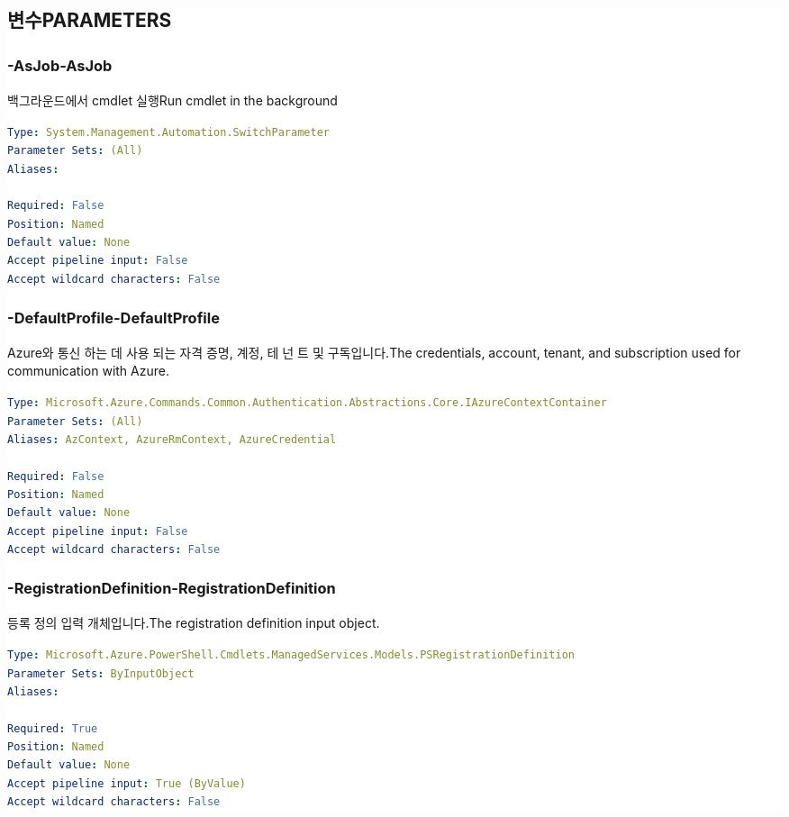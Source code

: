 ## <span data-ttu-id="33a4f-117">변수</span><span class="sxs-lookup"><span data-stu-id="33a4f-117">PARAMETERS</span></span>

### <span data-ttu-id="33a4f-118">-AsJob</span><span class="sxs-lookup"><span data-stu-id="33a4f-118">-AsJob</span></span>
<span data-ttu-id="33a4f-119">백그라운드에서 cmdlet 실행</span><span class="sxs-lookup"><span data-stu-id="33a4f-119">Run cmdlet in the background</span></span>

```yaml
Type: System.Management.Automation.SwitchParameter
Parameter Sets: (All)
Aliases:

Required: False
Position: Named
Default value: None
Accept pipeline input: False
Accept wildcard characters: False
```

### <span data-ttu-id="33a4f-120">-DefaultProfile</span><span class="sxs-lookup"><span data-stu-id="33a4f-120">-DefaultProfile</span></span>
<span data-ttu-id="33a4f-121">Azure와 통신 하는 데 사용 되는 자격 증명, 계정, 테 넌 트 및 구독입니다.</span><span class="sxs-lookup"><span data-stu-id="33a4f-121">The credentials, account, tenant, and subscription used for communication with Azure.</span></span>

```yaml
Type: Microsoft.Azure.Commands.Common.Authentication.Abstractions.Core.IAzureContextContainer
Parameter Sets: (All)
Aliases: AzContext, AzureRmContext, AzureCredential

Required: False
Position: Named
Default value: None
Accept pipeline input: False
Accept wildcard characters: False
```

### <span data-ttu-id="33a4f-122">-RegistrationDefinition</span><span class="sxs-lookup"><span data-stu-id="33a4f-122">-RegistrationDefinition</span></span>
<span data-ttu-id="33a4f-123">등록 정의 입력 개체입니다.</span><span class="sxs-lookup"><span data-stu-id="33a4f-123">The registration definition input object.</span></span>

```yaml
Type: Microsoft.Azure.PowerShell.Cmdlets.ManagedServices.Models.PSRegistrationDefinition
Parameter Sets: ByInputObject
Aliases:

Required: True
Position: Named
Default value: None
Accept pipeline input: True (ByValue)
Accept wildcard characters: False
```
